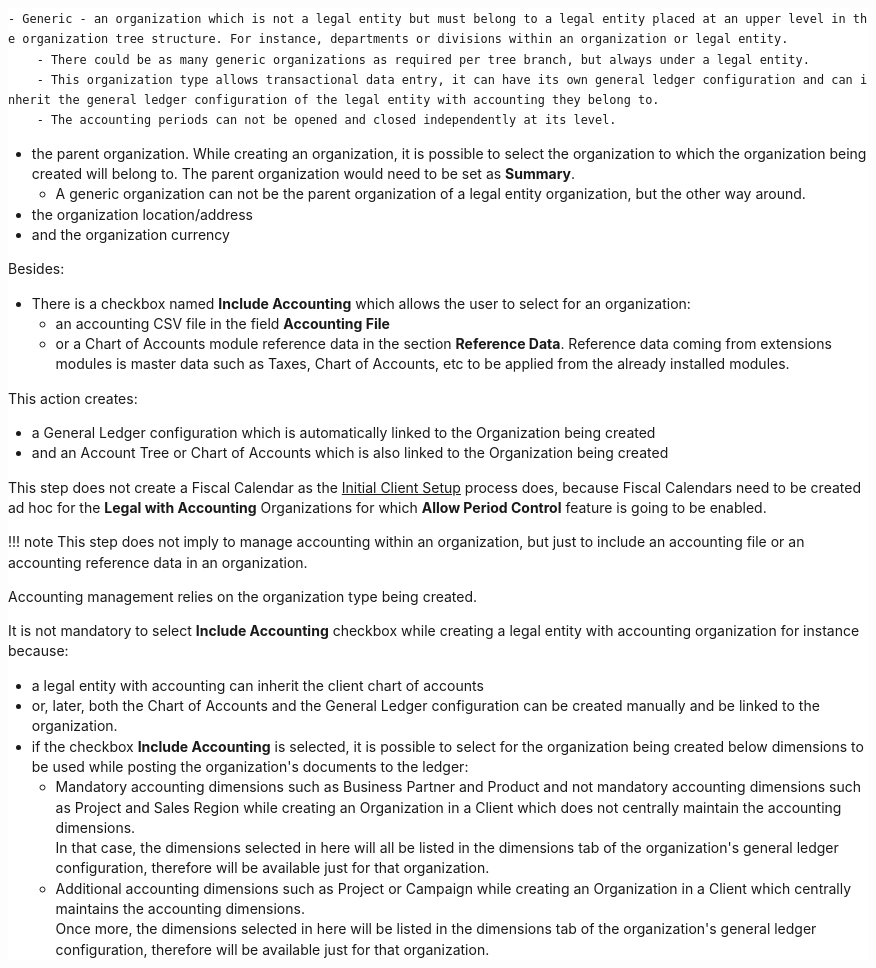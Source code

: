     - Generic - an organization which is not a legal entity but must belong to a legal entity placed at an upper level in the organization tree structure. For instance, departments or divisions within an organization or legal entity.
        - There could be as many generic organizations as required per tree branch, but always under a legal entity.
        - This organization type allows transactional data entry, it can have its own general ledger configuration and can inherit the general ledger configuration of the legal entity with accounting they belong to.
        - The accounting periods can not be opened and closed independently at its level.
- the parent organization. While creating an organization, it is possible to select the organization to which the organization being created will belong to. The parent organization would need to be set as **Summary**.
    - A generic organization can not be the parent organization of a legal entity organization, but the other way around.
- the organization location/address
- and the organization currency

Besides:

- There is a checkbox named **Include Accounting** which allows the user to select for an organization:
    - an accounting CSV file in the field **Accounting File**
    - or a Chart of Accounts module reference data in the section **Reference Data**. Reference data coming from extensions modules is master data such as Taxes, Chart of Accounts, etc to be applied from the already installed modules.

This action creates:

- a General Ledger configuration which is automatically linked to the Organization being created
- and an Account Tree or Chart of Accounts which is also linked to the Organization being created

This step does not create a Fiscal Calendar as the [Initial Client Setup](../../../../../developer-guide/etendo-classic/how-to-guides/how-to-run-an-initial-client-setup-process.md) process does, because Fiscal Calendars need to be created ad hoc for the **Legal with Accounting** Organizations for which **Allow Period Control** feature is going to be enabled.

!!! note
    This step does not imply to manage accounting within an organization, but just to include an accounting file or an accounting reference data in an organization.

Accounting management relies on the organization type being created.

It is not mandatory to select **Include Accounting** checkbox while creating a legal entity with accounting organization for instance because:

- a legal entity with accounting can inherit the client chart of accounts
- or, later, both the Chart of Accounts and the General Ledger configuration can be created manually and be linked to the organization.
- if the checkbox **Include Accounting** is selected, it is possible to select for the organization being created below dimensions to be used while posting the organization's documents to the ledger:
    - Mandatory accounting dimensions such as Business Partner and Product and not mandatory accounting dimensions such as Project and Sales Region while creating an Organization in a Client which does not centrally maintain the accounting dimensions.  
    In that case, the dimensions selected in here will all be listed in the dimensions tab of the organization's general ledger configuration, therefore will be available just for that organization.
    - Additional accounting dimensions such as Project or Campaign while creating an Organization in a Client which centrally maintains the accounting dimensions.  
    Once more, the dimensions selected in here will be listed in the dimensions tab of the organization's general ledger configuration, therefore will be available just for that organization.
